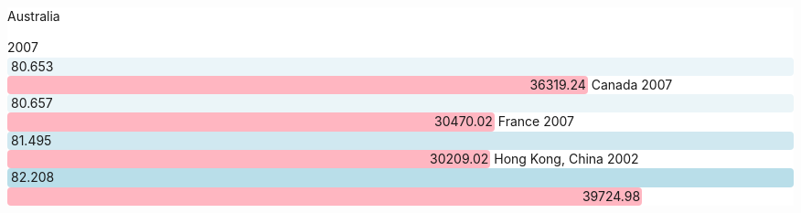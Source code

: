 Australia
</td>
<td style="text-align:right;">
2007
</td>
</tr>
<tr>
<td style="text-align:right;">
<span style="display: block; padding: 0 4px; border-radius: 4px; background-color: #ebf5f9">80.653</span>
</td>
<td style="text-align:right;">
<span style="display: inline-block; direction: rtl; border-radius: 4px; padding-right: 2px; background-color: lightpink; width: 73.58%">36319.24</span>
</td>
<td style="text-align:right;">
Canada
</td>
<td style="text-align:right;">
2007
</td>
</tr>
<tr>
<td style="text-align:right;">
<span style="display: block; padding: 0 4px; border-radius: 4px; background-color: #ebf5f8">80.657</span>
</td>
<td style="text-align:right;">
<span style="display: inline-block; direction: rtl; border-radius: 4px; padding-right: 2px; background-color: lightpink; width: 61.73%">30470.02</span>
</td>
<td style="text-align:right;">
France
</td>
<td style="text-align:right;">
2007
</td>
</tr>
<tr>
<td style="text-align:right;">
<span style="display: block; padding: 0 4px; border-radius: 4px; background-color: #d0e8f0">81.495</span>
</td>
<td style="text-align:right;">
<span style="display: inline-block; direction: rtl; border-radius: 4px; padding-right: 2px; background-color: lightpink; width: 61.20%">30209.02</span>
</td>
<td style="text-align:right;">
Hong Kong, China
</td>
<td style="text-align:right;">
2002
</td>
</tr>
<tr>
<td style="text-align:right;">
<span style="display: block; padding: 0 4px; border-radius: 4px; background-color: #b9dee9">82.208</span>
</td>
<td style="text-align:right;">
<span style="display: inline-block; direction: rtl; border-radius: 4px; padding-right: 2px; background-color: lightpink; width: 80.48%">39724.98</span>
</td>
<td style="text-align:right;">